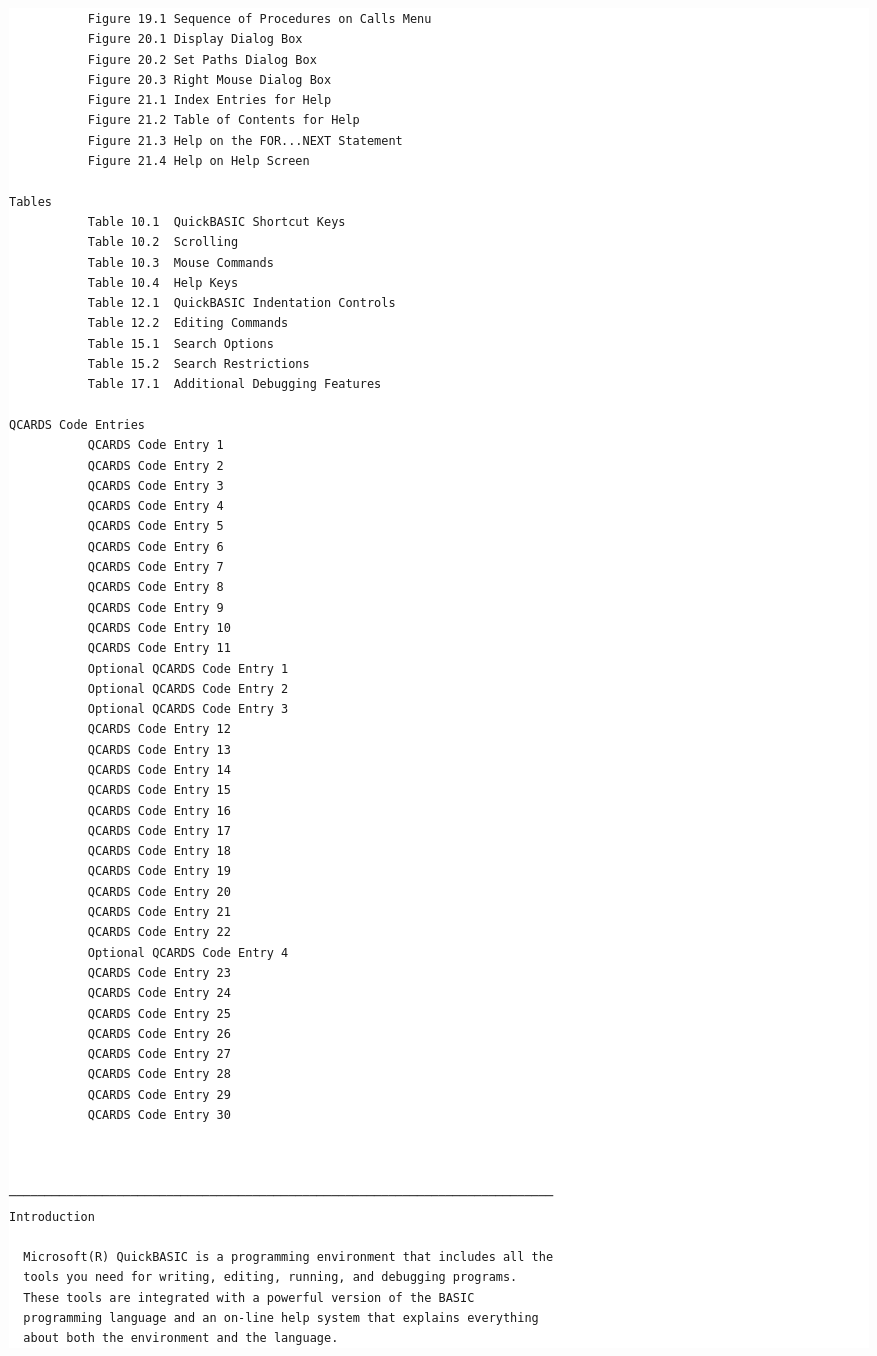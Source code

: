 	           Figure 19.1 Sequence of Procedures on Calls Menu
	           Figure 20.1 Display Dialog Box
	           Figure 20.2 Set Paths Dialog Box
	           Figure 20.3 Right Mouse Dialog Box
	           Figure 21.1 Index Entries for Help
	           Figure 21.2 Table of Contents for Help
	           Figure 21.3 Help on the FOR...NEXT Statement
	           Figure 21.4 Help on Help Screen
	
	Tables
	           Table 10.1  QuickBASIC Shortcut Keys
	           Table 10.2  Scrolling
	           Table 10.3  Mouse Commands
	           Table 10.4  Help Keys
	           Table 12.1  QuickBASIC Indentation Controls
	           Table 12.2  Editing Commands
	           Table 15.1  Search Options
	           Table 15.2  Search Restrictions
	           Table 17.1  Additional Debugging Features
	
	QCARDS Code Entries
	           QCARDS Code Entry 1
	           QCARDS Code Entry 2
	           QCARDS Code Entry 3
	           QCARDS Code Entry 4
	           QCARDS Code Entry 5
	           QCARDS Code Entry 6
	           QCARDS Code Entry 7
	           QCARDS Code Entry 8
	           QCARDS Code Entry 9
	           QCARDS Code Entry 10
	           QCARDS Code Entry 11
	           Optional QCARDS Code Entry 1
	           Optional QCARDS Code Entry 2
	           Optional QCARDS Code Entry 3
	           QCARDS Code Entry 12
	           QCARDS Code Entry 13
	           QCARDS Code Entry 14
	           QCARDS Code Entry 15
	           QCARDS Code Entry 16
	           QCARDS Code Entry 17
	           QCARDS Code Entry 18
	           QCARDS Code Entry 19
	           QCARDS Code Entry 20
	           QCARDS Code Entry 21
	           QCARDS Code Entry 22
	           Optional QCARDS Code Entry 4
	           QCARDS Code Entry 23
	           QCARDS Code Entry 24
	           QCARDS Code Entry 25
	           QCARDS Code Entry 26
	           QCARDS Code Entry 27
	           QCARDS Code Entry 28
	           QCARDS Code Entry 29
	           QCARDS Code Entry 30
	
	
	
	────────────────────────────────────────────────────────────────────────────
	Introduction
	
	  Microsoft(R) QuickBASIC is a programming environment that includes all the
	  tools you need for writing, editing, running, and debugging programs.
	  These tools are integrated with a powerful version of the BASIC
	  programming language and an on-line help system that explains everything
	  about both the environment and the language.
	
